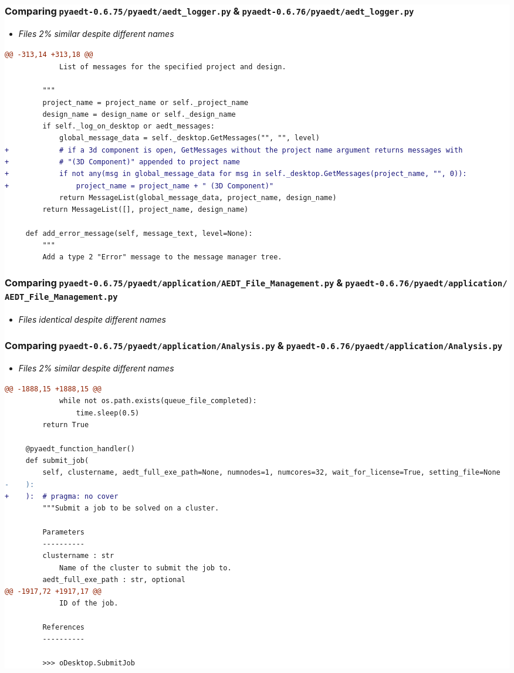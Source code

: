 ### Comparing `pyaedt-0.6.75/pyaedt/aedt_logger.py` & `pyaedt-0.6.76/pyaedt/aedt_logger.py`

 * *Files 2% similar despite different names*

```diff
@@ -313,14 +313,18 @@
             List of messages for the specified project and design.
 
         """
         project_name = project_name or self._project_name
         design_name = design_name or self._design_name
         if self._log_on_desktop or aedt_messages:
             global_message_data = self._desktop.GetMessages("", "", level)
+            # if a 3d component is open, GetMessages without the project name argument returns messages with
+            # "(3D Component)" appended to project name
+            if not any(msg in global_message_data for msg in self._desktop.GetMessages(project_name, "", 0)):
+                project_name = project_name + " (3D Component)"
             return MessageList(global_message_data, project_name, design_name)
         return MessageList([], project_name, design_name)
 
     def add_error_message(self, message_text, level=None):
         """
         Add a type 2 "Error" message to the message manager tree.
```

### Comparing `pyaedt-0.6.75/pyaedt/application/AEDT_File_Management.py` & `pyaedt-0.6.76/pyaedt/application/AEDT_File_Management.py`

 * *Files identical despite different names*

### Comparing `pyaedt-0.6.75/pyaedt/application/Analysis.py` & `pyaedt-0.6.76/pyaedt/application/Analysis.py`

 * *Files 2% similar despite different names*

```diff
@@ -1888,15 +1888,15 @@
             while not os.path.exists(queue_file_completed):
                 time.sleep(0.5)
         return True
 
     @pyaedt_function_handler()
     def submit_job(
         self, clustername, aedt_full_exe_path=None, numnodes=1, numcores=32, wait_for_license=True, setting_file=None
-    ):
+    ):  # pragma: no cover
         """Submit a job to be solved on a cluster.
 
         Parameters
         ----------
         clustername : str
             Name of the cluster to submit the job to.
         aedt_full_exe_path : str, optional
@@ -1917,72 +1917,17 @@
             ID of the job.
 
         References
         ----------
 
         >>> oDesktop.SubmitJob
```